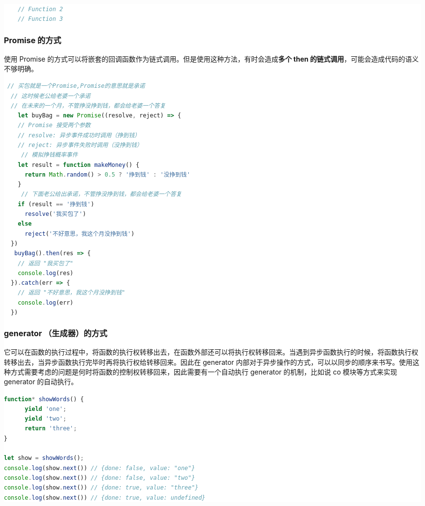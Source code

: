 ```js
    // Function 2
    // Function 3
```

### Promise 的方式

使用 Promise 的方式可以将嵌套的回调函数作为链式调用。但是使用这种方法，有时会造成**多个 then 的链式调用**，可能会造成代码的语义不够明确。

```js
 // 买包就是一个Promise,Promise的意思就是承诺
  // 这时候老公给老婆一个承诺
  // 在未来的一个月，不管挣没挣到钱，都会给老婆一个答复
    let buyBag = new Promise((resolve, reject) => {
    // Promise 接受两个参数
    // resolve: 异步事件成功时调用（挣到钱）
    // reject: 异步事件失败时调用（没挣到钱）
     // 模拟挣钱概率事件
    let result = function makeMoney() {
      return Math.random() > 0.5 ? '挣到钱' : '没挣到钱'
    }
     // 下面老公给出承诺，不管挣没挣到钱，都会给老婆一个答复
    if (result == '挣到钱')
      resolve('我买包了')
    else
      reject('不好意思，我这个月没挣到钱')
  })
   buyBag().then(res => {
    // 返回 "我买包了"
    console.log(res)
  }).catch(err => {
    // 返回 "不好意思，我这个月没挣到钱"
    console.log(err)
  })
```

### generator （生成器）的方式

它可以在函数的执行过程中，将函数的执行权转移出去，在函数外部还可以将执行权转移回来。当遇到异步函数执行的时候，将函数执行权转移出去，当异步函数执行完毕时再将执行权给转移回来。因此在 generator 内部对于异步操作的方式，可以以同步的顺序来书写。使用这种方式需要考虑的问题是何时将函数的控制权转移回来，因此需要有一个自动执行 generator 的机制，比如说 co 模块等方式来实现 generator 的自动执行。

```js
function* showWords() {
      yield 'one';
      yield 'two';
      return 'three';
}

let show = showWords();
console.log(show.next()) // {done: false, value: "one"}
console.log(show.next()) // {done: false, value: "two"}
console.log(show.next()) // {done: true, value: "three"}
console.log(show.next()) // {done: true, value: undefined}
```
